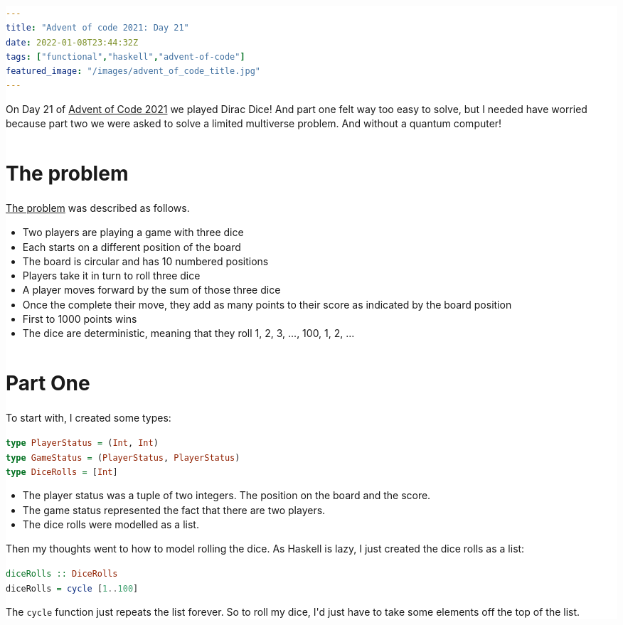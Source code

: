 ```yaml
---
title: "Advent of code 2021: Day 21"
date: 2022-01-08T23:44:32Z
tags: ["functional","haskell","advent-of-code"]
featured_image: "/images/advent_of_code_title.jpg"
---
```


On Day 21 of [Advent of Code 2021](https://adventofcode.com/2021) we played Dirac Dice!  And part one felt way too
easy to solve, but I needed have worried because part two we were asked to solve a limited multiverse problem.
And without a quantum computer!

# The problem

[The problem](https://adventofcode.com/2021/day/21) was described as follows.

* Two players are playing a game with three dice
* Each starts on a different position of the board
* The board is circular and has 10 numbered positions
* Players take it in turn to roll three dice
* A player moves forward by the sum of those three dice
* Once the complete their move, they add as many points to their score as indicated by the board position
* First to 1000 points wins
* The dice are deterministic, meaning that they roll 1, 2, 3, ..., 100, 1, 2, ...

# Part One

To start with, I created some types:

```haskell
type PlayerStatus = (Int, Int)
type GameStatus = (PlayerStatus, PlayerStatus)
type DiceRolls = [Int]
```

- The player status was a tuple of two integers.  The position on the board and the score.
- The game status represented the fact that there are two players.
- The dice rolls were modelled as a list.

Then my thoughts went to how to model rolling the dice.  As Haskell is lazy, I just created the dice rolls as a list:

```haskell
diceRolls :: DiceRolls
diceRolls = cycle [1..100]
```

The `cycle` function just repeats the list forever.  So to roll my dice, I'd just have to take some elements off the top
of the list.

